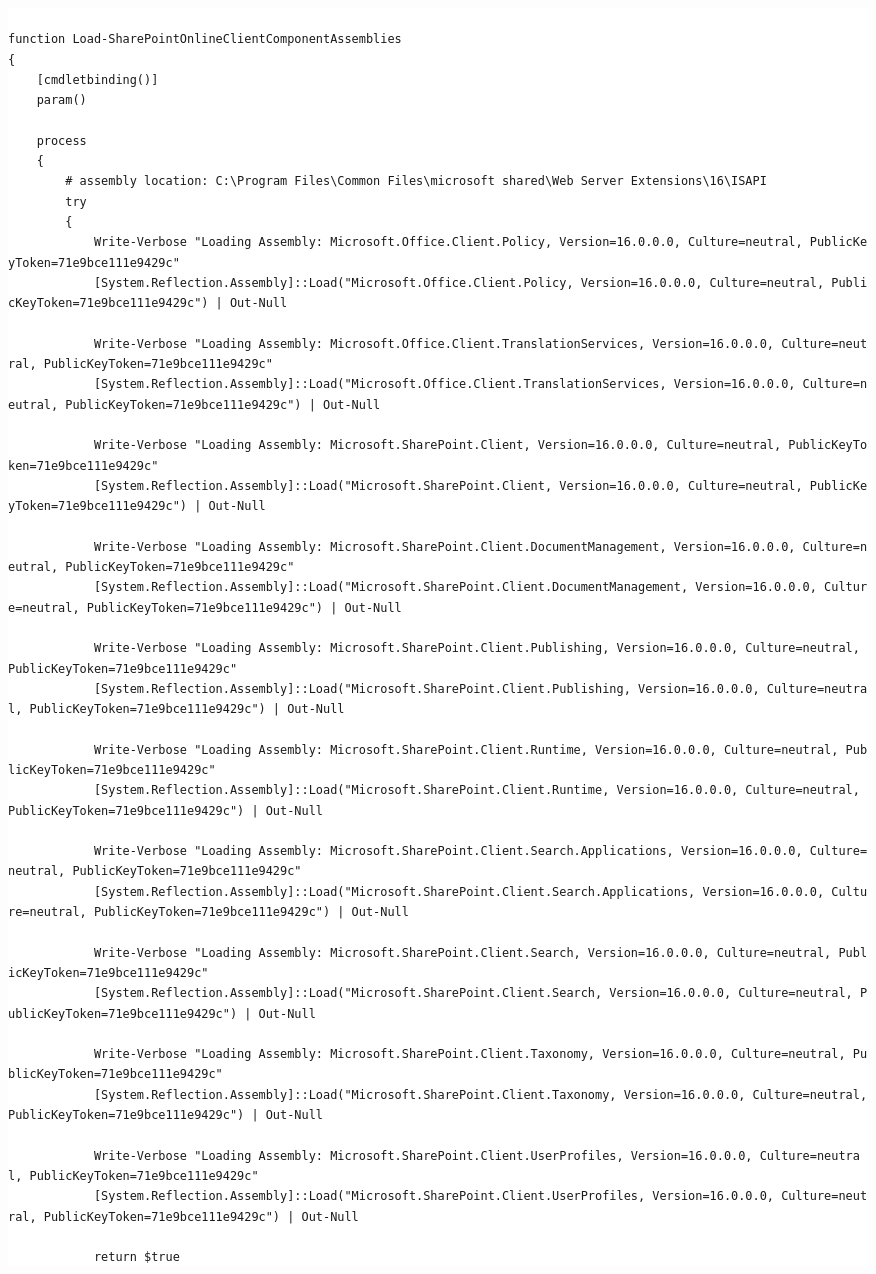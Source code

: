 ```

function Load-SharePointOnlineClientComponentAssemblies
{
    [cmdletbinding()]
    param()

    process
    {
        # assembly location: C:\Program Files\Common Files\microsoft shared\Web Server Extensions\16\ISAPI
        try
        {
            Write-Verbose "Loading Assembly: Microsoft.Office.Client.Policy, Version=16.0.0.0, Culture=neutral, PublicKeyToken=71e9bce111e9429c"
            [System.Reflection.Assembly]::Load("Microsoft.Office.Client.Policy, Version=16.0.0.0, Culture=neutral, PublicKeyToken=71e9bce111e9429c") | Out-Null

            Write-Verbose "Loading Assembly: Microsoft.Office.Client.TranslationServices, Version=16.0.0.0, Culture=neutral, PublicKeyToken=71e9bce111e9429c"
            [System.Reflection.Assembly]::Load("Microsoft.Office.Client.TranslationServices, Version=16.0.0.0, Culture=neutral, PublicKeyToken=71e9bce111e9429c") | Out-Null

            Write-Verbose "Loading Assembly: Microsoft.SharePoint.Client, Version=16.0.0.0, Culture=neutral, PublicKeyToken=71e9bce111e9429c"
            [System.Reflection.Assembly]::Load("Microsoft.SharePoint.Client, Version=16.0.0.0, Culture=neutral, PublicKeyToken=71e9bce111e9429c") | Out-Null

            Write-Verbose "Loading Assembly: Microsoft.SharePoint.Client.DocumentManagement, Version=16.0.0.0, Culture=neutral, PublicKeyToken=71e9bce111e9429c"
            [System.Reflection.Assembly]::Load("Microsoft.SharePoint.Client.DocumentManagement, Version=16.0.0.0, Culture=neutral, PublicKeyToken=71e9bce111e9429c") | Out-Null

            Write-Verbose "Loading Assembly: Microsoft.SharePoint.Client.Publishing, Version=16.0.0.0, Culture=neutral, PublicKeyToken=71e9bce111e9429c"
            [System.Reflection.Assembly]::Load("Microsoft.SharePoint.Client.Publishing, Version=16.0.0.0, Culture=neutral, PublicKeyToken=71e9bce111e9429c") | Out-Null

            Write-Verbose "Loading Assembly: Microsoft.SharePoint.Client.Runtime, Version=16.0.0.0, Culture=neutral, PublicKeyToken=71e9bce111e9429c"
            [System.Reflection.Assembly]::Load("Microsoft.SharePoint.Client.Runtime, Version=16.0.0.0, Culture=neutral, PublicKeyToken=71e9bce111e9429c") | Out-Null

            Write-Verbose "Loading Assembly: Microsoft.SharePoint.Client.Search.Applications, Version=16.0.0.0, Culture=neutral, PublicKeyToken=71e9bce111e9429c"
            [System.Reflection.Assembly]::Load("Microsoft.SharePoint.Client.Search.Applications, Version=16.0.0.0, Culture=neutral, PublicKeyToken=71e9bce111e9429c") | Out-Null

            Write-Verbose "Loading Assembly: Microsoft.SharePoint.Client.Search, Version=16.0.0.0, Culture=neutral, PublicKeyToken=71e9bce111e9429c"
            [System.Reflection.Assembly]::Load("Microsoft.SharePoint.Client.Search, Version=16.0.0.0, Culture=neutral, PublicKeyToken=71e9bce111e9429c") | Out-Null

            Write-Verbose "Loading Assembly: Microsoft.SharePoint.Client.Taxonomy, Version=16.0.0.0, Culture=neutral, PublicKeyToken=71e9bce111e9429c"
            [System.Reflection.Assembly]::Load("Microsoft.SharePoint.Client.Taxonomy, Version=16.0.0.0, Culture=neutral, PublicKeyToken=71e9bce111e9429c") | Out-Null

            Write-Verbose "Loading Assembly: Microsoft.SharePoint.Client.UserProfiles, Version=16.0.0.0, Culture=neutral, PublicKeyToken=71e9bce111e9429c"
            [System.Reflection.Assembly]::Load("Microsoft.SharePoint.Client.UserProfiles, Version=16.0.0.0, Culture=neutral, PublicKeyToken=71e9bce111e9429c") | Out-Null

            return $true
```